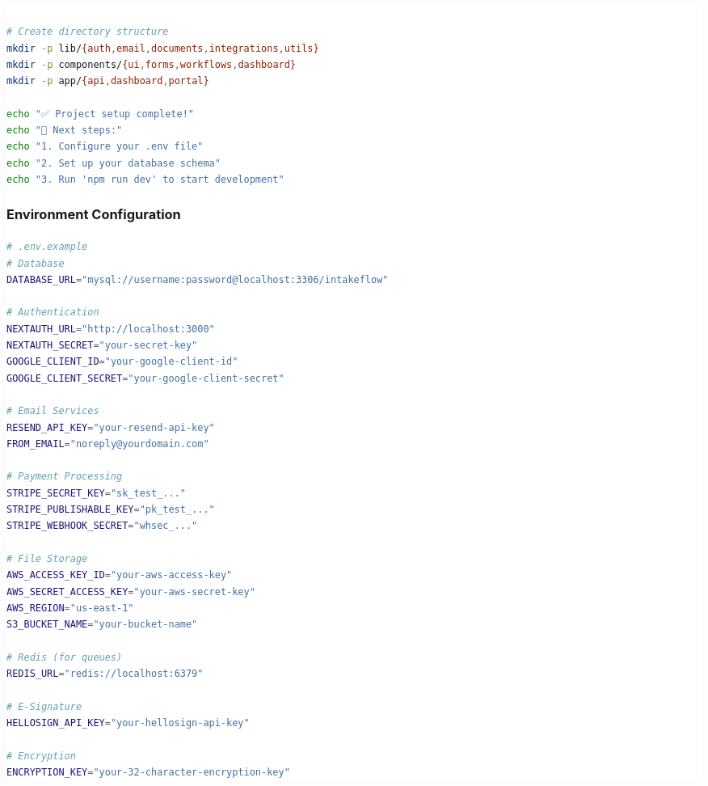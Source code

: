```bash

# Create directory structure
mkdir -p lib/{auth,email,documents,integrations,utils}
mkdir -p components/{ui,forms,workflows,dashboard}
mkdir -p app/{api,dashboard,portal}

echo "✅ Project setup complete!"
echo "📝 Next steps:"
echo "1. Configure your .env file"
echo "2. Set up your database schema"
echo "3. Run 'npm run dev' to start development"
```

### Environment Configuration

```bash
# .env.example
# Database
DATABASE_URL="mysql://username:password@localhost:3306/intakeflow"

# Authentication
NEXTAUTH_URL="http://localhost:3000"
NEXTAUTH_SECRET="your-secret-key"
GOOGLE_CLIENT_ID="your-google-client-id"
GOOGLE_CLIENT_SECRET="your-google-client-secret"

# Email Services
RESEND_API_KEY="your-resend-api-key"
FROM_EMAIL="noreply@yourdomain.com"

# Payment Processing
STRIPE_SECRET_KEY="sk_test_..."
STRIPE_PUBLISHABLE_KEY="pk_test_..."
STRIPE_WEBHOOK_SECRET="whsec_..."

# File Storage
AWS_ACCESS_KEY_ID="your-aws-access-key"
AWS_SECRET_ACCESS_KEY="your-aws-secret-key"
AWS_REGION="us-east-1"
S3_BUCKET_NAME="your-bucket-name"

# Redis (for queues)
REDIS_URL="redis://localhost:6379"

# E-Signature
HELLOSIGN_API_KEY="your-hellosign-api-key"

# Encryption
ENCRYPTION_KEY="your-32-character-encryption-key"
```
